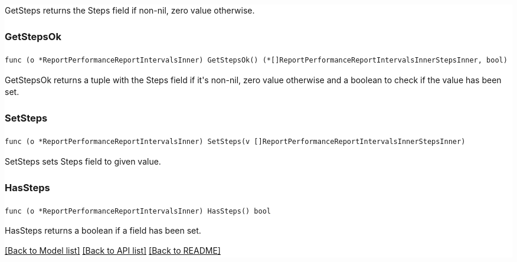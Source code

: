 GetSteps returns the Steps field if non-nil, zero value otherwise.

### GetStepsOk

`func (o *ReportPerformanceReportIntervalsInner) GetStepsOk() (*[]ReportPerformanceReportIntervalsInnerStepsInner, bool)`

GetStepsOk returns a tuple with the Steps field if it's non-nil, zero value otherwise
and a boolean to check if the value has been set.

### SetSteps

`func (o *ReportPerformanceReportIntervalsInner) SetSteps(v []ReportPerformanceReportIntervalsInnerStepsInner)`

SetSteps sets Steps field to given value.

### HasSteps

`func (o *ReportPerformanceReportIntervalsInner) HasSteps() bool`

HasSteps returns a boolean if a field has been set.


[[Back to Model list]](../README.md#documentation-for-models) [[Back to API list]](../README.md#documentation-for-api-endpoints) [[Back to README]](../README.md)


